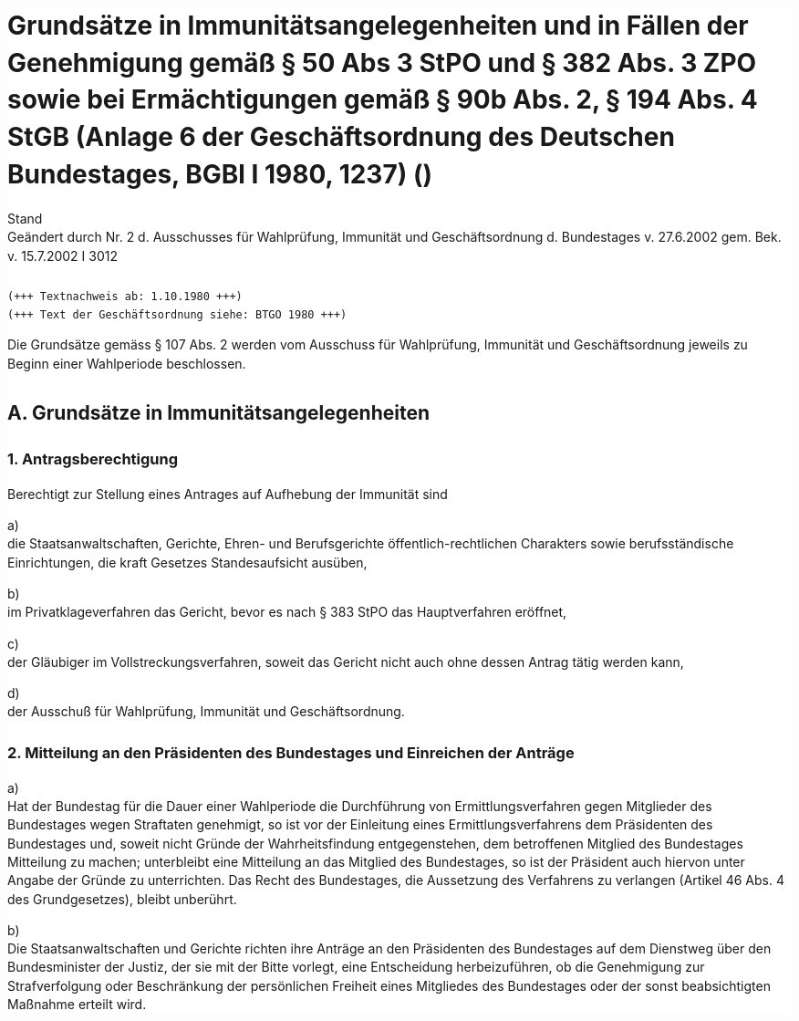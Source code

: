 Grundsätze in Immunitätsangelegenheiten und in Fällen der Genehmigung gemäß § 50 Abs 3 StPO und § 382 Abs. 3 ZPO sowie bei Ermächtigungen gemäß § 90b Abs. 2, § 194 Abs. 4 StGB (Anlage 6 der Geschäftsordnung des Deutschen Bundestages, BGBl I 1980, 1237) ()
===============================================================================================================================================================================================================================================================

Stand  
Geändert durch Nr. 2 d. Ausschusses für Wahlprüfung, Immunität und Geschäftsordnung d. Bundestages v. 27.6.2002 gem. Bek. v. 15.7.2002 I 3012

### 

```
(+++ Textnachweis ab: 1.10.1980 +++)
(+++ Text der Geschäftsordnung siehe: BTGO 1980 +++)
```

Die Grundsätze gemäss § 107 Abs. 2 werden vom Ausschuss für Wahlprüfung, Immunität und Geschäftsordnung jeweils zu Beginn einer Wahlperiode beschlossen.

A. Grundsätze in Immunitätsangelegenheiten
------------------------------------------

### 

### 1. Antragsberechtigung

Berechtigt zur Stellung eines Antrages auf Aufhebung der Immunität sind

a)  
die Staatsanwaltschaften, Gerichte, Ehren- und Berufsgerichte öffentlich-rechtlichen Charakters sowie berufsständische Einrichtungen, die kraft Gesetzes Standesaufsicht ausüben,

b)  
im Privatklageverfahren das Gericht, bevor es nach § 383 StPO das Hauptverfahren eröffnet,

c)  
der Gläubiger im Vollstreckungsverfahren, soweit das Gericht nicht auch ohne dessen Antrag tätig werden kann,

d)  
der Ausschuß für Wahlprüfung, Immunität und Geschäftsordnung.

### 2. Mitteilung an den Präsidenten des Bundestages und Einreichen der Anträge

a)  
Hat der Bundestag für die Dauer einer Wahlperiode die Durchführung von Ermittlungsverfahren gegen Mitglieder des Bundestages wegen Straftaten genehmigt, so ist vor der Einleitung eines Ermittlungsverfahrens dem Präsidenten des Bundestages und, soweit nicht Gründe der Wahrheitsfindung entgegenstehen, dem betroffenen Mitglied des Bundestages Mitteilung zu machen; unterbleibt eine Mitteilung an das Mitglied des Bundestages, so ist der Präsident auch hiervon unter Angabe der Gründe zu unterrichten. Das Recht des Bundestages, die Aussetzung des Verfahrens zu verlangen (Artikel 46 Abs. 4 des Grundgesetzes), bleibt unberührt.

b)  
Die Staatsanwaltschaften und Gerichte richten ihre Anträge an den Präsidenten des Bundestages auf dem Dienstweg über den Bundesminister der Justiz, der sie mit der Bitte vorlegt, eine Entscheidung herbeizuführen, ob die Genehmigung zur Strafverfolgung oder Beschränkung der persönlichen Freiheit eines Mitgliedes des Bundestages oder der sonst beabsichtigten Maßnahme erteilt wird.
